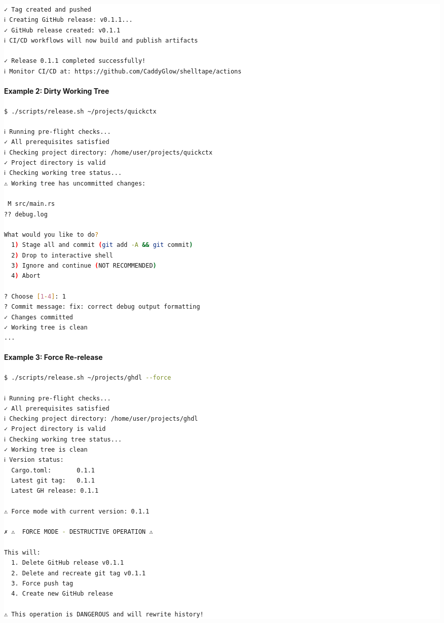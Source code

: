 ```bash
✓ Tag created and pushed
ℹ Creating GitHub release: v0.1.1...
✓ GitHub release created: v0.1.1
ℹ CI/CD workflows will now build and publish artifacts

✓ Release 0.1.1 completed successfully!
ℹ Monitor CI/CD at: https://github.com/CaddyGlow/shelltape/actions
```

#### Example 2: Dirty Working Tree

```bash
$ ./scripts/release.sh ~/projects/quickctx

ℹ Running pre-flight checks...
✓ All prerequisites satisfied
ℹ Checking project directory: /home/user/projects/quickctx
✓ Project directory is valid
ℹ Checking working tree status...
⚠ Working tree has uncommitted changes:

 M src/main.rs
?? debug.log

What would you like to do?
  1) Stage all and commit (git add -A && git commit)
  2) Drop to interactive shell
  3) Ignore and continue (NOT RECOMMENDED)
  4) Abort

? Choose [1-4]: 1
? Commit message: fix: correct debug output formatting
✓ Changes committed
✓ Working tree is clean
...
```

#### Example 3: Force Re-release

```bash
$ ./scripts/release.sh ~/projects/ghdl --force

ℹ Running pre-flight checks...
✓ All prerequisites satisfied
ℹ Checking project directory: /home/user/projects/ghdl
✓ Project directory is valid
ℹ Checking working tree status...
✓ Working tree is clean
ℹ Version status:
  Cargo.toml:       0.1.1
  Latest git tag:   0.1.1
  Latest GH release: 0.1.1

⚠ Force mode with current version: 0.1.1

✗ ⚠️  FORCE MODE - DESTRUCTIVE OPERATION ⚠️

This will:
  1. Delete GitHub release v0.1.1
  2. Delete and recreate git tag v0.1.1
  3. Force push tag
  4. Create new GitHub release

⚠ This operation is DANGEROUS and will rewrite history!

```